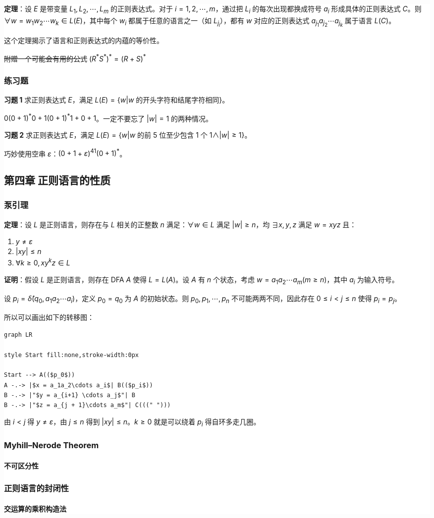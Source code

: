 **定理**：设 $E$ 是带变量 $L_1, L_2, \cdots, L_m$ 的正则表达式。对于 $i = 1, 2, \cdots, m$，通过把 $L_i$ 的每次出现都换成符号 $a_i$ 形成具体的正则表达式 $C$。则 $\forall w = w_1w_2\cdots w_k \in L(E)$，其中每个 $w_i$ 都属于任意的语言之一（如 $L_{j_i}$），都有 $w$ 对应的正则表达式 $a_{j_1}a_{j_2}\cdots a_{j_k}$ 属于语言 $L(C)$。

这个定理揭示了语言和正则表达式的内蕴的等价性。

~~附赠一个可能会有用的公式~~ $(R^*S^*)^* = (R + S)^*$

### 练习题

**习题 1** 求正则表达式 $E$，满足 $L(E) = \{w|w\text{ 的开头字符和结尾字符相同}\}$。

$0(0+1)^*0+1(0+1)^*1+0+1$。一定不要忘了 $|w|=1$ 的两种情况。

**习题 2** 求正则表达式 $E$，满足 $L(E)= \{w|w\text{ 的前 5 位至少包含 1 个 1} \land |w|\ge 1\}$。

巧妙使用空串 $\varepsilon$：$(0+1+\varepsilon)^41(0+1)^*$。

## 第四章 正则语言的性质

### 泵引理

**定理**：设 $L$ 是正则语言，则存在与 $L$ 相关的正整数 $n$ 满足：$\forall w \in L$ 满足 $\left|w\right| \ge n$，均 $\exists x, y, z$ 满足 $w = xyz$ 且：

1. $y \neq \varepsilon$
2. $\left|xy\right| \le n$
3. $\forall k \ge 0, xy^kz \in L$

**证明**：假设 $L$ 是正则语言，则存在 DFA $A$ 使得 $L = L(A)$。设 $A$ 有 $n$ 个状态，考虑 $w = a_1a_2\cdots a_m(m \ge n)$，其中 $a_i$ 为输入符号。

设 $p_i = \hat\delta(q_0, a_1a_2\cdots a_i)$，定义 $p_0 = q_0$ 为 $A$ 的初始状态。则 $p_0, p_1, \cdots, p_n$ 不可能两两不同，因此存在 $0 \le i < j \le n$ 使得 $p_i = p_j$。

所以可以画出如下的转移图：

```mermaid
graph LR

style Start fill:none,stroke-width:0px

Start --> A(($p_0$))
A -.-> |$x = a_1a_2\cdots a_i$| B(($p_i$))
B -.-> |"$y = a_{i+1} \cdots a_j$"| B
B -.-> |"$z = a_{j + 1}\cdots a_m$"| C(((" ")))
```

由 $i < j$ 得 $y \neq \varepsilon$，由 $j \le n$ 得到 $\left|xy\right| \le n$。$k \ge 0$ 就是可以绕着 $p_i$ 得自环多走几圈。
### Myhill–Nerode Theorem
#### 不可区分性
### 正则语言的封闭性

#### 交运算的乘积构造法
